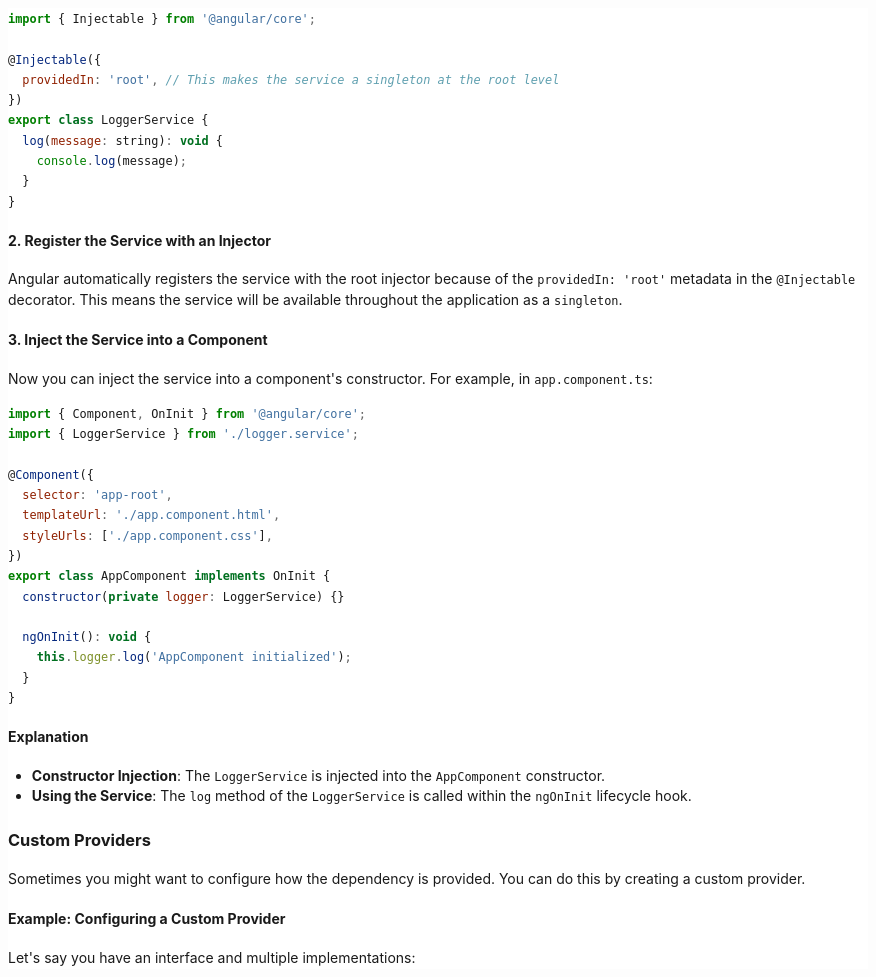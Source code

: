 ```js
import { Injectable } from '@angular/core';

@Injectable({
  providedIn: 'root', // This makes the service a singleton at the root level
})
export class LoggerService {
  log(message: string): void {
    console.log(message);
  }
}
```

#### 2. Register the Service with an Injector

Angular automatically registers the service with the root injector because of the `providedIn: 'root'` metadata in the `@Injectable` decorator. This means the service will be available throughout the application as a `singleton`.

#### 3. Inject the Service into a Component

Now you can inject the service into a component's constructor. For example, in `app.component.ts`:

```js
import { Component, OnInit } from '@angular/core';
import { LoggerService } from './logger.service';

@Component({
  selector: 'app-root',
  templateUrl: './app.component.html',
  styleUrls: ['./app.component.css'],
})
export class AppComponent implements OnInit {
  constructor(private logger: LoggerService) {}

  ngOnInit(): void {
    this.logger.log('AppComponent initialized');
  }
}
```

#### Explanation

- **Constructor Injection**: The `LoggerService` is injected into the `AppComponent` constructor.
- **Using the Service**: The `log` method of the `LoggerService` is called within the `ngOnInit` lifecycle hook.

### Custom Providers

Sometimes you might want to configure how the dependency is provided. You can do this by creating a custom provider.

#### Example: Configuring a Custom Provider

Let's say you have an interface and multiple implementations:
